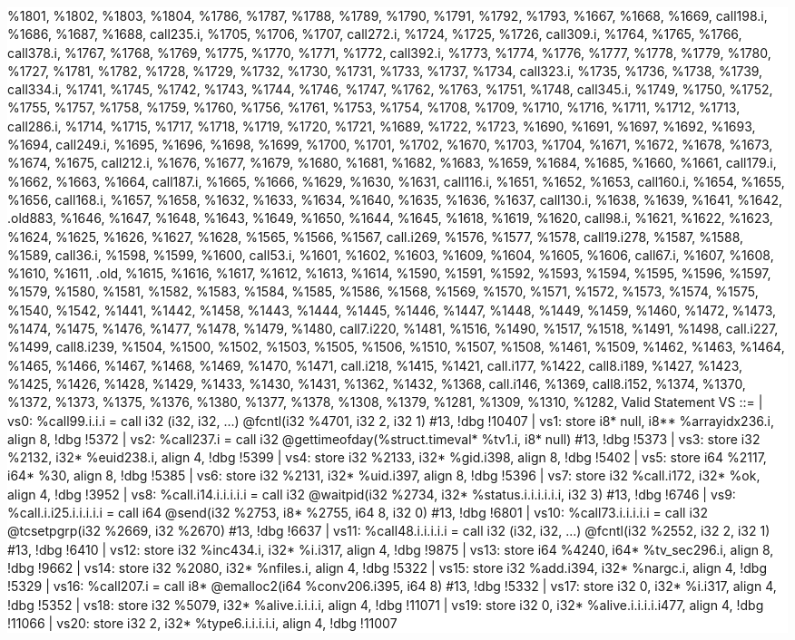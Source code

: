%1801, %1802, %1803, %1804, %1786, %1787, %1788, %1789, %1790, %1791, %1792, %1793, %1667, %1668, %1669, call198.i, %1686, %1687, %1688, call235.i, %1705, %1706, %1707, call272.i, %1724, %1725, %1726, call309.i, %1764, %1765, %1766, call378.i, %1767, %1768, %1769, %1775, %1770, %1771, %1772, call392.i, %1773, %1774, %1776, %1777, %1778, %1779, %1780, %1727, %1781, %1782, %1728, %1729, %1732, %1730, %1731, %1733, %1737, %1734, call323.i, %1735, %1736, %1738, %1739, call334.i, %1741, %1745, %1742, %1743, %1744, %1746, %1747, %1762, %1763, %1751, %1748, call345.i, %1749, %1750, %1752, %1755, %1757, %1758, %1759, %1760, %1756, %1761, %1753, %1754, %1708, %1709, %1710, %1716, %1711, %1712, %1713, call286.i, %1714, %1715, %1717, %1718, %1719, %1720, %1721, %1689, %1722, %1723, %1690, %1691, %1697, %1692, %1693, %1694, call249.i, %1695, %1696, %1698, %1699, %1700, %1701, %1702, %1670, %1703, %1704, %1671, %1672, %1678, %1673, %1674, %1675, call212.i, %1676, %1677, %1679, %1680, %1681, %1682, %1683, %1659, %1684, %1685, %1660, %1661, call179.i, %1662, %1663, %1664, call187.i, %1665, %1666, %1629, %1630, %1631, call116.i, %1651, %1652, %1653, call160.i, %1654, %1655, %1656, call168.i, %1657, %1658, %1632, %1633, %1634, %1640, %1635, %1636, %1637, call130.i, %1638, %1639, %1641, %1642, .old883, %1646, %1647, %1648, %1643, %1649, %1650, %1644, %1645, %1618, %1619, %1620, call98.i, %1621, %1622, %1623, %1624, %1625, %1626, %1627, %1628, %1565, %1566, %1567, call.i269, %1576, %1577, %1578, call19.i278, %1587, %1588, %1589, call36.i, %1598, %1599, %1600, call53.i, %1601, %1602, %1603, %1609, %1604, %1605, %1606, call67.i, %1607, %1608, %1610, %1611, .old, %1615, %1616, %1617, %1612, %1613, %1614, %1590, %1591, %1592, %1593, %1594, %1595, %1596, %1597, %1579, %1580, %1581, %1582, %1583, %1584, %1585, %1586, %1568, %1569, %1570, %1571, %1572, %1573, %1574, %1575, %1540, %1542, %1441, %1442, %1458, %1443, %1444, %1445, %1446, %1447, %1448, %1449, %1459, %1460, %1472, %1473, %1474, %1475, %1476, %1477, %1478, %1479, %1480, call7.i220, %1481, %1516, %1490, %1517, %1518, %1491, %1498, call.i227, %1499, call8.i239, %1504, %1500, %1502, %1503, %1505, %1506, %1510, %1507, %1508, %1461, %1509, %1462, %1463, %1464, %1465, %1466, %1467, %1468, %1469, %1470, %1471, call.i218, %1415, %1421, call.i177, %1422, call8.i189, %1427, %1423, %1425, %1426, %1428, %1429, %1433, %1430, %1431, %1362, %1432, %1368, call.i146, %1369, call8.i152, %1374, %1370, %1372, %1373, %1375, %1376, %1380, %1377, %1378, %1308, %1379, %1281, %1309, %1310, %1282, 
Valid Statement VS ::= 
| vs0:   %call99.i.i.i = call i32 (i32, i32, ...) @fcntl(i32 %4701, i32 2, i32 1) #13, !dbg !10407 
| vs1:   store i8* null, i8** %arrayidx236.i, align 8, !dbg !5372 
| vs2:   %call237.i = call i32 @gettimeofday(%struct.timeval* %tv1.i, i8* null) #13, !dbg !5373 
| vs3:   store i32 %2132, i32* %euid238.i, align 4, !dbg !5399 
| vs4:   store i32 %2133, i32* %gid.i398, align 8, !dbg !5402 
| vs5:   store i64 %2117, i64* %30, align 8, !dbg !5385 
| vs6:   store i32 %2131, i32* %uid.i397, align 8, !dbg !5396 
| vs7:   store i32 %call.i172, i32* %ok, align 4, !dbg !3952 
| vs8:   %call.i14.i.i.i.i.i = call i32 @waitpid(i32 %2734, i32* %status.i.i.i.i.i.i, i32 3) #13, !dbg !6746 
| vs9:   %call.i.i25.i.i.i.i.i = call i64 @send(i32 %2753, i8* %2755, i64 8, i32 0) #13, !dbg !6801 
| vs10:   %call73.i.i.i.i.i = call i32 @tcsetpgrp(i32 %2669, i32 %2670) #13, !dbg !6637 
| vs11:   %call48.i.i.i.i.i = call i32 (i32, i32, ...) @fcntl(i32 %2552, i32 2, i32 1) #13, !dbg !6410 
| vs12:   store i32 %inc434.i, i32* %i.i317, align 4, !dbg !9875 
| vs13:   store i64 %4240, i64* %tv_sec296.i, align 8, !dbg !9662 
| vs14:   store i32 %2080, i32* %nfiles.i, align 4, !dbg !5322 
| vs15:   store i32 %add.i394, i32* %nargc.i, align 4, !dbg !5329 
| vs16:   %call207.i = call i8* @emalloc2(i64 %conv206.i395, i64 8) #13, !dbg !5332 
| vs17:   store i32 0, i32* %i.i317, align 4, !dbg !5352 
| vs18:   store i32 %5079, i32* %alive.i.i.i.i, align 4, !dbg !11071 
| vs19:   store i32 0, i32* %alive.i.i.i.i.i477, align 4, !dbg !11066 
| vs20:   store i32 2, i32* %type6.i.i.i.i.i, align 4, !dbg !11007 